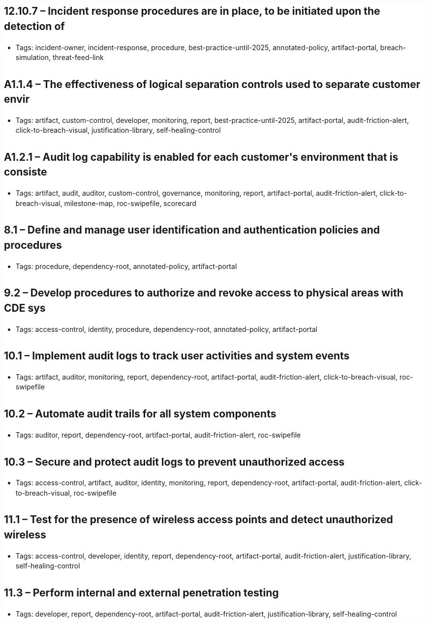 ## 12.10.7 – Incident response procedures are in place, to be initiated upon the detection of
- Tags: incident-owner, incident-response, procedure, best-practice-until-2025, annotated-policy, artifact-portal, breach-simulation, threat-feed-link

## A1.1.4 – The effectiveness of logical separation controls used to separate customer envir
- Tags: artifact, custom-control, developer, monitoring, report, best-practice-until-2025, artifact-portal, audit-friction-alert, click-to-breach-visual, justification-library, self-healing-control

## A1.2.1 – Audit log capability is enabled for each customer's environment that is consiste
- Tags: artifact, audit, auditor, custom-control, governance, monitoring, report, artifact-portal, audit-friction-alert, click-to-breach-visual, milestone-map, roc-swipefile, scorecard

## 8.1 – Define and manage user identification and authentication policies and procedures
- Tags: procedure, dependency-root, annotated-policy, artifact-portal

## 9.2 – Develop procedures to authorize and revoke access to physical areas with CDE sys
- Tags: access-control, identity, procedure, dependency-root, annotated-policy, artifact-portal

## 10.1 – Implement audit logs to track user activities and system events
- Tags: artifact, auditor, monitoring, report, dependency-root, artifact-portal, audit-friction-alert, click-to-breach-visual, roc-swipefile

## 10.2 – Automate audit trails for all system components
- Tags: auditor, report, dependency-root, artifact-portal, audit-friction-alert, roc-swipefile

## 10.3 – Secure and protect audit logs to prevent unauthorized access
- Tags: access-control, artifact, auditor, identity, monitoring, report, dependency-root, artifact-portal, audit-friction-alert, click-to-breach-visual, roc-swipefile

## 11.1 – Test for the presence of wireless access points and detect unauthorized wireless
- Tags: access-control, developer, identity, report, dependency-root, artifact-portal, audit-friction-alert, justification-library, self-healing-control

## 11.3 – Perform internal and external penetration testing
- Tags: developer, report, dependency-root, artifact-portal, audit-friction-alert, justification-library, self-healing-control
